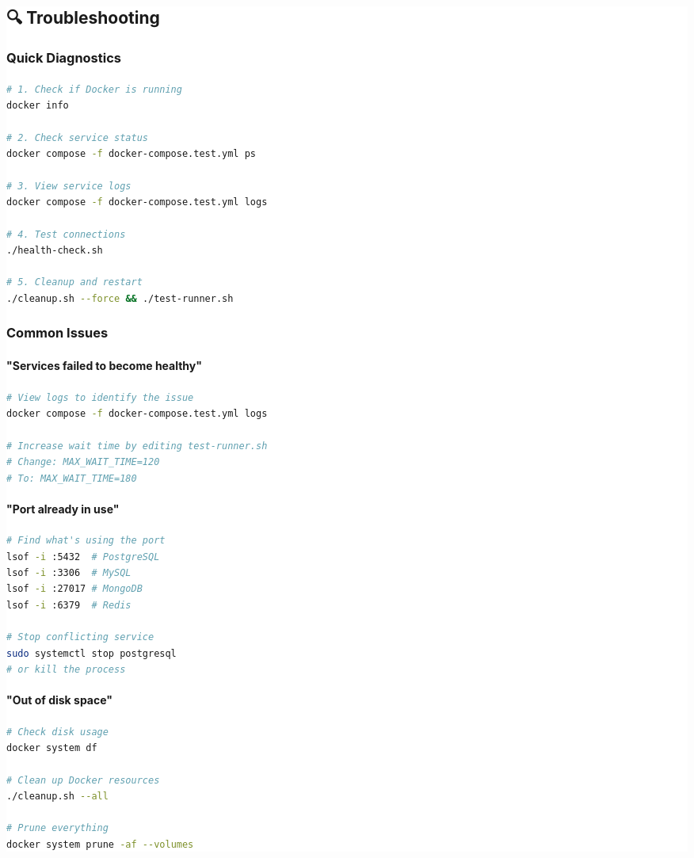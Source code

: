 ## 🔍 Troubleshooting

### Quick Diagnostics
```bash
# 1. Check if Docker is running
docker info

# 2. Check service status
docker compose -f docker-compose.test.yml ps

# 3. View service logs
docker compose -f docker-compose.test.yml logs

# 4. Test connections
./health-check.sh

# 5. Cleanup and restart
./cleanup.sh --force && ./test-runner.sh
```

### Common Issues

#### "Services failed to become healthy"
```bash
# View logs to identify the issue
docker compose -f docker-compose.test.yml logs

# Increase wait time by editing test-runner.sh
# Change: MAX_WAIT_TIME=120
# To: MAX_WAIT_TIME=180
```

#### "Port already in use"
```bash
# Find what's using the port
lsof -i :5432  # PostgreSQL
lsof -i :3306  # MySQL
lsof -i :27017 # MongoDB
lsof -i :6379  # Redis

# Stop conflicting service
sudo systemctl stop postgresql
# or kill the process
```

#### "Out of disk space"
```bash
# Check disk usage
docker system df

# Clean up Docker resources
./cleanup.sh --all

# Prune everything
docker system prune -af --volumes
```
